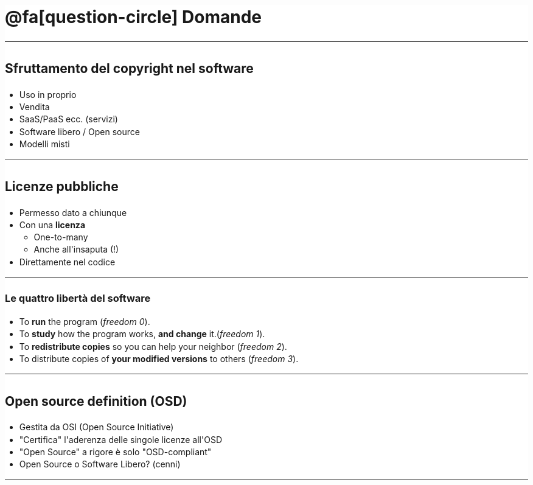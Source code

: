 

# @fa[question-circle] Domande

---

## Sfruttamento del copyright nel software

- Uso in proprio
- Vendita
- SaaS/PaaS ecc. (servizi)
- Software libero / Open source
- Modelli misti

---

## Licenze pubbliche

- Permesso dato a chiunque
- Con una **licenza**
  - One-to-many
  - Anche all'insaputa (!)
- Direttamente nel codice

---

### Le quattro libertà del software

- To **run** the program (_freedom 0_).
- To **study** how the program works, **and change** it.(_freedom 1_).
- To **redistribute copies** so you can help your neighbor (_freedom 2_).
- To distribute copies of **your modified versions** to others (_freedom 3_).

---

## Open source definition (OSD)

- Gestita da OSI (Open Source Initiative)
- "Certifica" l'aderenza delle singole licenze all'OSD
- "Open Source" a rigore è solo "OSD-compliant"
- Open Source o Software Libero? (cenni)

---


  [065e6644]: https://www.fossology.org/ "Fossology"
  [3d9f2d1a]: https://www.blackducksoftware.com/ "Black Duck"
  [a013520c]: https://openchainproject.org "Open Chain website"
  [81aa3153]: https://revealjs.com/ "Reveal"